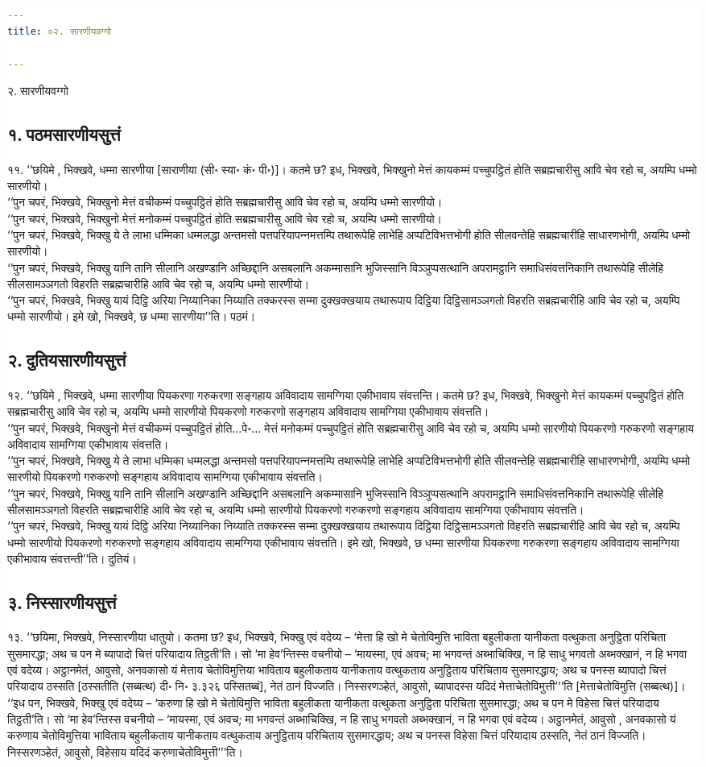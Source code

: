 ```yaml
---
title: ०२. सारणीयवग्गो

---
```

२. सारणीयवग्गो  


## १. पठमसारणीयसुत्तं

११. ‘‘छयिमे , भिक्खवे, धम्मा सारणीया [साराणीया (सी॰ स्या॰ कं॰ पी॰)]। कतमे छ? इध, भिक्खवे, भिक्खुनो मेत्तं कायकम्मं पच्‍चुपट्ठितं होति सब्रह्मचारीसु आवि चेव रहो च, अयम्पि धम्मो सारणीयो।  
‘‘पुन चपरं, भिक्खवे, भिक्खुनो मेत्तं वचीकम्मं पच्‍चुपट्ठितं होति सब्रह्मचारीसु आवि चेव रहो च, अयम्पि धम्मो सारणीयो।  
‘‘पुन चपरं, भिक्खवे, भिक्खुनो मेत्तं मनोकम्मं पच्‍चुपट्ठितं होति सब्रह्मचारीसु आवि चेव रहो च, अयम्पि धम्मो सारणीयो।  
‘‘पुन चपरं, भिक्खवे, भिक्खु ये ते लाभा धम्मिका धम्मलद्धा अन्तमसो पत्तपरियापन्‍नमत्तम्पि तथारूपेहि लाभेहि अप्पटिविभत्तभोगी होति सीलवन्तेहि सब्रह्मचारीहि साधारणभोगी, अयम्पि धम्मो सारणीयो।  
‘‘पुन चपरं, भिक्खवे, भिक्खु यानि तानि सीलानि अखण्डानि अच्छिद्दानि असबलानि अकम्मासानि भुजिस्सानि विञ्‍ञुप्पसत्थानि अपरामट्ठानि समाधिसंवत्तनिकानि तथारूपेहि सीलेहि सीलसामञ्‍ञगतो विहरति सब्रह्मचारीहि आवि चेव रहो च, अयम्पि धम्मो सारणीयो।  
‘‘पुन चपरं, भिक्खवे, भिक्खु यायं दिट्ठि अरिया निय्यानिका निय्याति तक्‍करस्स सम्मा दुक्खक्खयाय तथारूपाय दिट्ठिया दिट्ठिसामञ्‍ञगतो विहरति सब्रह्मचारीहि आवि चेव रहो च, अयम्पि धम्मो सारणीयो। इमे खो, भिक्खवे, छ धम्मा सारणीया’’ति। पठमं।  


## २. दुतियसारणीयसुत्तं

१२. ‘‘छयिमे , भिक्खवे, धम्मा सारणीया पियकरणा गरुकरणा सङ्गहाय अविवादाय सामग्गिया एकीभावाय संवत्तन्ति। कतमे छ? इध, भिक्खवे, भिक्खुनो मेत्तं कायकम्मं पच्‍चुपट्ठितं होति सब्रह्मचारीसु आवि चेव रहो च, अयम्पि धम्मो सारणीयो पियकरणो गरुकरणो सङ्गहाय अविवादाय सामग्गिया एकीभावाय संवत्तति।  
‘‘पुन चपरं, भिक्खवे, भिक्खुनो मेत्तं वचीकम्मं पच्‍चुपट्ठितं होति…पे॰… मेत्तं मनोकम्मं पच्‍चुपट्ठितं होति सब्रह्मचारीसु आवि चेव रहो च, अयम्पि धम्मो सारणीयो पियकरणो गरुकरणो सङ्गहाय अविवादाय सामग्गिया एकीभावाय संवत्तति।  
‘‘पुन चपरं, भिक्खवे, भिक्खु ये ते लाभा धम्मिका धम्मलद्धा अन्तमसो पत्तपरियापन्‍नमत्तम्पि तथारूपेहि लाभेहि अप्पटिविभत्तभोगी होति सीलवन्तेहि सब्रह्मचारीहि साधारणभोगी, अयम्पि धम्मो सारणीयो पियकरणो गरुकरणो सङ्गहाय अविवादाय सामग्गिया एकीभावाय संवत्तति।  
‘‘पुन चपरं, भिक्खवे, भिक्खु यानि तानि सीलानि अखण्डानि अच्छिद्दानि असबलानि अकम्मासानि भुजिस्सानि विञ्‍ञुप्पसत्थानि अपरामट्ठानि समाधिसंवत्तनिकानि तथारूपेहि सीलेहि सीलसामञ्‍ञगतो विहरति सब्रह्मचारीहि आवि चेव रहो च, अयम्पि धम्मो सारणीयो पियकरणो गरुकरणो सङ्गहाय अविवादाय सामग्गिया एकीभावाय संवत्तति।  
‘‘पुन चपरं, भिक्खवे, भिक्खु यायं दिट्ठि अरिया निय्यानिका निय्याति तक्‍करस्स सम्मा दुक्खक्खयाय तथारूपाय दिट्ठिया दिट्ठिसामञ्‍ञगतो विहरति सब्रह्मचारीहि आवि चेव रहो च, अयम्पि धम्मो सारणीयो पियकरणो गरुकरणो सङ्गहाय अविवादाय सामग्गिया एकीभावाय संवत्तति। इमे खो, भिक्खवे, छ धम्मा सारणीया पियकरणा गरुकरणा सङ्गहाय अविवादाय सामग्गिया एकीभावाय संवत्तन्ती’’ति। दुतियं।  


## ३. निस्सारणीयसुत्तं

१३. ‘‘छयिमा, भिक्खवे, निस्सारणीया धातुयो। कतमा छ? इध, भिक्खवे, भिक्खु एवं वदेय्य – ‘मेत्ता हि खो मे चेतोविमुत्ति भाविता बहुलीकता यानीकता वत्थुकता अनुट्ठिता परिचिता सुसमारद्धा; अथ च पन मे ब्यापादो चित्तं परियादाय तिट्ठती’ति। सो ‘मा हेव’न्तिस्स वचनीयो – ‘मायस्मा, एवं अवच; मा भगवन्तं अब्भाचिक्खि, न हि साधु भगवतो अब्भक्खानं, न हि भगवा एवं वदेय्य। अट्ठानमेतं, आवुसो, अनवकासो यं मेत्ताय चेतोविमुत्तिया भाविताय बहुलीकताय यानीकताय वत्थुकताय अनुट्ठिताय परिचिताय सुसमारद्धाय; अथ च पनस्स ब्यापादो चित्तं परियादाय ठस्सति [ठस्सतीति (सब्बत्थ) दी॰ नि॰ ३.३२६ पस्सितब्बं], नेतं ठानं विज्‍जति। निस्सरणञ्हेतं, आवुसो, ब्यापादस्स यदिदं मेत्ताचेतोविमुत्ती’’’ति [मेत्ताचेतोविमुत्ति (सब्बत्थ)]।  
‘‘इध पन, भिक्खवे, भिक्खु एवं वदेय्य – ‘करुणा हि खो मे चेतोविमुत्ति भाविता बहुलीकता यानीकता वत्थुकता अनुट्ठिता परिचिता सुसमारद्धा; अथ च पन मे विहेसा चित्तं परियादाय तिट्ठती’ति। सो ‘मा हेव’न्तिस्स वचनीयो – ‘मायस्मा, एवं अवच; मा भगवन्तं अब्भाचिक्खि, न हि साधु भगवतो अब्भक्खानं, न हि भगवा एवं वदेय्य। अट्ठानमेतं, आवुसो , अनवकासो यं करुणाय चेतोविमुत्तिया भाविताय बहुलीकताय यानीकताय वत्थुकताय अनुट्ठिताय परिचिताय सुसमारद्धाय; अथ च पनस्स विहेसा चित्तं परियादाय ठस्सति, नेतं ठानं विज्‍जति। निस्सरणञ्हेतं, आवुसो, विहेसाय यदिदं करुणाचेतोविमुत्ती’’’ति।  
